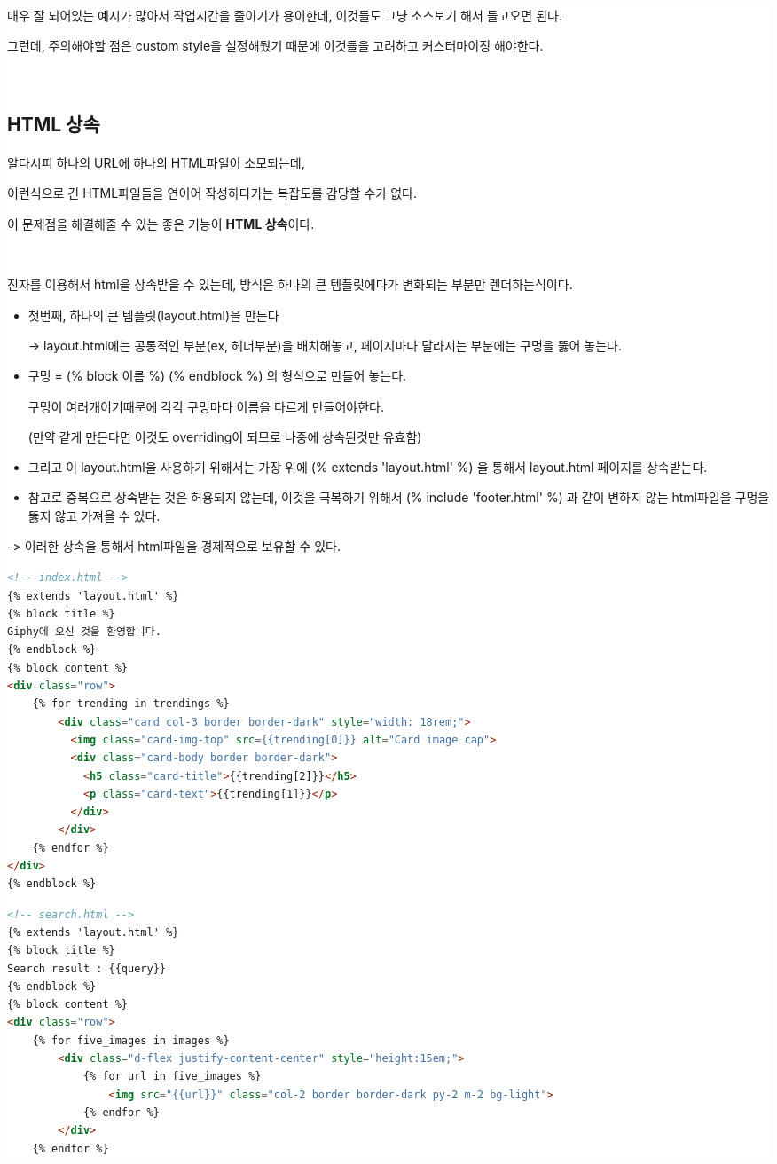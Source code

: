매우 잘 되어있는 예시가 많아서 작업시간을 줄이기가 용이한데, 이것들도 그냥 소스보기 해서 들고오면 된다.

그런데, 주의해야할 점은 custom style을 설정해뒀기 때문에 이것들을 고려하고 커스터마이징 해야한다.

<br>

## HTML 상속

알다시피 하나의 URL에 하나의 HTML파일이 소모되는데,

이런식으로 긴 HTML파일들을 연이어 작성하다가는 복잡도를 감당할 수가 없다.

이 문제점을 해결해줄 수 있는 좋은 기능이 **HTML 상속**이다.

<br>

진자를 이용해서 html을 상속받을 수 있는데, 방식은 하나의 큰 템플릿에다가 변화되는 부분만 렌더하는식이다.

- 첫번째, 하나의 큰 템플릿(layout.html)을 만든다

  -> layout.html에는 공통적인 부분(ex, 헤더부분)을 배치해놓고, 페이지마다 달라지는 부분에는 구멍을 뚫어 놓는다.

- 구멍 = (% block 이름 %) (% endblock %) 의 형식으로 만들어 놓는다.

  구멍이 여러개이기때문에 각각 구멍마다 이름을 다르게 만들어야한다.

  (만약 같게 만든다면 이것도 overriding이 되므로 나중에 상속된것만 유효함)

- 그리고 이 layout.html을 사용하기 위해서는 가장 위에 (% extends 'layout.html' %) 을 통해서 layout.html 페이지를 상속받는다.

- 참고로 중복으로 상속받는 것은 허용되지 않는데, 이것을 극복하기 위해서 (% include 'footer.html' %) 과 같이 변하지 않는 html파일을 구멍을 뚫지 않고 가져올 수 있다.

-> 이러한 상속을 통해서 html파일을 경제적으로 보유할 수 있다.

```html
<!-- index.html -->
{% extends 'layout.html' %}
{% block title %}
Giphy에 오신 것을 환영합니다.
{% endblock %}
{% block content %}
<div class="row">
    {% for trending in trendings %}
        <div class="card col-3 border border-dark" style="width: 18rem;">
          <img class="card-img-top" src={{trending[0]}} alt="Card image cap">
          <div class="card-body border border-dark">
            <h5 class="card-title">{{trending[2]}}</h5>
            <p class="card-text">{{trending[1]}}</p>
          </div>
        </div>  
    {% endfor %}
</div>
{% endblock %}
```

```html
<!-- search.html -->
{% extends 'layout.html' %}
{% block title %}
Search result : {{query}}
{% endblock %}
{% block content %}
<div class="row">
    {% for five_images in images %}
        <div class="d-flex justify-content-center" style="height:15em;">
            {% for url in five_images %}
                <img src="{{url}}" class="col-2 border border-dark py-2 m-2 bg-light">
            {% endfor %}
        </div>
    {% endfor %}
```
